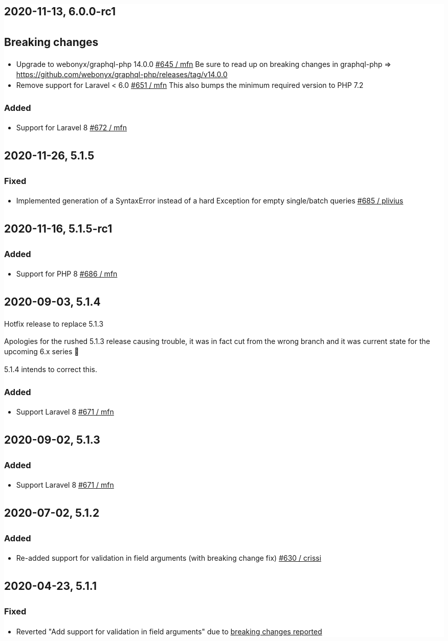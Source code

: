 2020-11-13, 6.0.0-rc1
---------------------
## Breaking changes
- Upgrade to webonyx/graphql-php 14.0.0 [\#645 / mfn](https://github.com/rebing/graphql-laravel/pull/645)
  Be sure to read up on breaking changes in graphql-php => https://github.com/webonyx/graphql-php/releases/tag/v14.0.0
- Remove support for Laravel < 6.0 [\#651 / mfn](https://github.com/rebing/graphql-laravel/pull/651)
  This also bumps the minimum required version to PHP 7.2

### Added
- Support for Laravel 8 [\#672 / mfn](https://github.com/rebing/graphql-laravel/pull/672)

2020-11-26, 5.1.5
-----------------
### Fixed
- Implemented generation of a SyntaxError instead of a hard Exception for empty single/batch queries [\#685 / plivius](https://github.com/rebing/graphql-laravel/pull/685)

2020-11-16, 5.1.5-rc1
---------------------
### Added
- Support for PHP 8 [\#686 / mfn](https://github.com/rebing/graphql-laravel/pull/686)

2020-09-03, 5.1.4
-----------------
Hotfix release to replace 5.1.3

Apologies for the rushed 5.1.3 release causing trouble, it was in fact cut from the wrong branch and it was current state for the upcoming 6.x series 😬

5.1.4 intends to correct this.

### Added
- Support Laravel 8 [\#671 / mfn](https://github.com/rebing/graphql-laravel/pull/671)

2020-09-02, 5.1.3
-----------------
### Added
- Support Laravel 8 [\#671 / mfn](https://github.com/rebing/graphql-laravel/pull/671)

2020-07-02, 5.1.2
-----------------
### Added
- Re-added support for validation in field arguments (with breaking change fix) [\#630 / crissi](https://github.com/rebing/graphql-laravel/pull/630)

2020-04-23, 5.1.1
-----------------
### Fixed
- Reverted "Add support for validation in field arguments" due to [breaking changes reported](https://github.com/rebing/graphql-laravel/issues/627)
